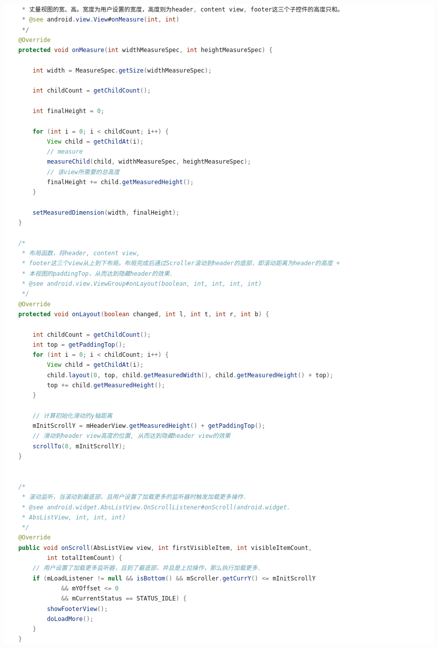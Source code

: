 ```java
     * 丈量视图的宽、高。宽度为用户设置的宽度，高度则为header, content view, footer这三个子控件的高度只和。 
     * @see android.view.View#onMeasure(int, int) 
     */  
    @Override  
    protected void onMeasure(int widthMeasureSpec, int heightMeasureSpec) {  
  
        int width = MeasureSpec.getSize(widthMeasureSpec);  
  
        int childCount = getChildCount();  
  
        int finalHeight = 0;  
  
        for (int i = 0; i < childCount; i++) {  
            View child = getChildAt(i);  
            // measure  
            measureChild(child, widthMeasureSpec, heightMeasureSpec);  
            // 该view所需要的总高度  
            finalHeight += child.getMeasuredHeight();  
        }  
  
        setMeasuredDimension(width, finalHeight);  
    }  
  
    /* 
     * 布局函数，将header, content view, 
     * footer这三个view从上到下布局。布局完成后通过Scroller滚动到header的底部，即滚动距离为header的高度 + 
     * 本视图的paddingTop，从而达到隐藏header的效果. 
     * @see android.view.ViewGroup#onLayout(boolean, int, int, int, int) 
     */  
    @Override  
    protected void onLayout(boolean changed, int l, int t, int r, int b) {  
  
        int childCount = getChildCount();  
        int top = getPaddingTop();  
        for (int i = 0; i < childCount; i++) {  
            View child = getChildAt(i);  
            child.layout(0, top, child.getMeasuredWidth(), child.getMeasuredHeight() + top);  
            top += child.getMeasuredHeight();  
        }  
  
        // 计算初始化滑动的y轴距离  
        mInitScrollY = mHeaderView.getMeasuredHeight() + getPaddingTop();  
        // 滑动到header view高度的位置, 从而达到隐藏header view的效果  
        scrollTo(0, mInitScrollY);  
    }  
  
  
    /* 
     * 滚动监听，当滚动到最底部，且用户设置了加载更多的监听器时触发加载更多操作. 
     * @see android.widget.AbsListView.OnScrollListener#onScroll(android.widget. 
     * AbsListView, int, int, int) 
     */  
    @Override  
    public void onScroll(AbsListView view, int firstVisibleItem, int visibleItemCount,  
            int totalItemCount) {  
        // 用户设置了加载更多监听器，且到了最底部，并且是上拉操作，那么执行加载更多.  
        if (mLoadListener != null && isBottom() && mScroller.getCurrY() <= mInitScrollY  
                && mYOffset <= 0  
                && mCurrentStatus == STATUS_IDLE) {  
            showFooterView();  
            doLoadMore();  
        }  
    }  
```